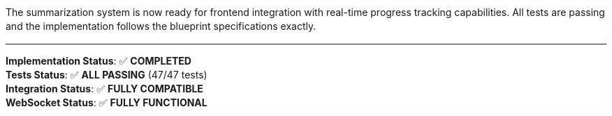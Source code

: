 The summarization system is now ready for frontend integration with real-time progress tracking capabilities. All tests are passing and the implementation follows the blueprint specifications exactly.

---

**Implementation Status**: ✅ **COMPLETED**  
**Tests Status**: ✅ **ALL PASSING** (47/47 tests)  
**Integration Status**: ✅ **FULLY COMPATIBLE**  
**WebSocket Status**: ✅ **FULLY FUNCTIONAL**